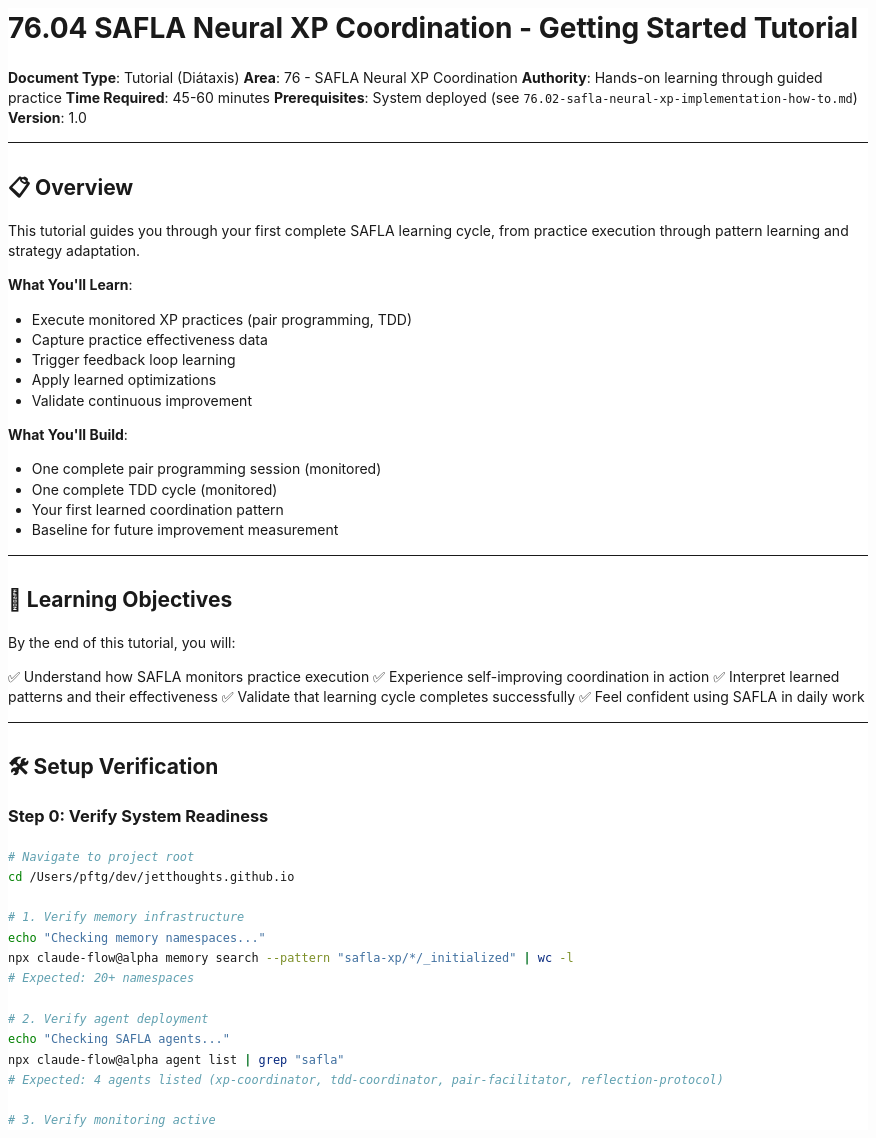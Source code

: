 # 76.04 SAFLA Neural XP Coordination - Getting Started Tutorial

**Document Type**: Tutorial (Diátaxis)
**Area**: 76 - SAFLA Neural XP Coordination
**Authority**: Hands-on learning through guided practice
**Time Required**: 45-60 minutes
**Prerequisites**: System deployed (see `76.02-safla-neural-xp-implementation-how-to.md`)
**Version**: 1.0

---

## 📋 Overview

This tutorial guides you through your first complete SAFLA learning cycle, from practice execution through pattern learning and strategy adaptation.

**What You'll Learn**:
- Execute monitored XP practices (pair programming, TDD)
- Capture practice effectiveness data
- Trigger feedback loop learning
- Apply learned optimizations
- Validate continuous improvement

**What You'll Build**:
- One complete pair programming session (monitored)
- One complete TDD cycle (monitored)
- Your first learned coordination pattern
- Baseline for future improvement measurement

---

## 🎯 Learning Objectives

By the end of this tutorial, you will:

✅ Understand how SAFLA monitors practice execution
✅ Experience self-improving coordination in action
✅ Interpret learned patterns and their effectiveness
✅ Validate that learning cycle completes successfully
✅ Feel confident using SAFLA in daily work

---

## 🛠️ Setup Verification

### Step 0: Verify System Readiness

```bash
# Navigate to project root
cd /Users/pftg/dev/jetthoughts.github.io

# 1. Verify memory infrastructure
echo "Checking memory namespaces..."
npx claude-flow@alpha memory search --pattern "safla-xp/*/_initialized" | wc -l
# Expected: 20+ namespaces

# 2. Verify agent deployment
echo "Checking SAFLA agents..."
npx claude-flow@alpha agent list | grep "safla"
# Expected: 4 agents listed (xp-coordinator, tdd-coordinator, pair-facilitator, reflection-protocol)

# 3. Verify monitoring active
```